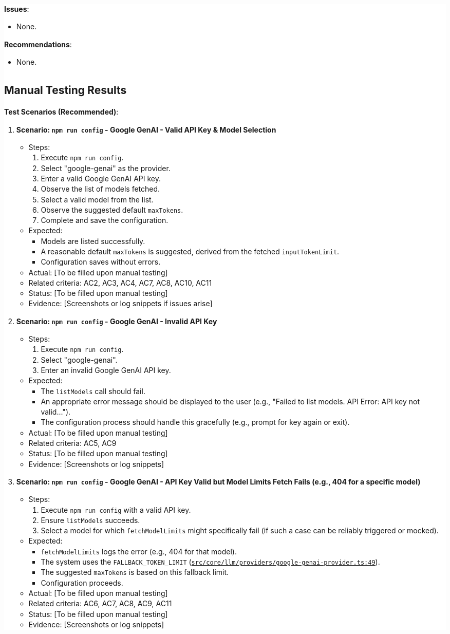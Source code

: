 **Issues**:

- None.

**Recommendations**:

- None.

## Manual Testing Results

**Test Scenarios (Recommended)**:

1.  **Scenario: `npm run config` - Google GenAI - Valid API Key & Model Selection**

    - Steps:
      1.  Execute `npm run config`.
      2.  Select "google-genai" as the provider.
      3.  Enter a valid Google GenAI API key.
      4.  Observe the list of models fetched.
      5.  Select a valid model from the list.
      6.  Observe the suggested default `maxTokens`.
      7.  Complete and save the configuration.
    - Expected:
      - Models are listed successfully.
      - A reasonable default `maxTokens` is suggested, derived from the fetched `inputTokenLimit`.
      - Configuration saves without errors.
    - Actual: [To be filled upon manual testing]
    - Related criteria: AC2, AC3, AC4, AC7, AC8, AC10, AC11
    - Status: [To be filled upon manual testing]
    - Evidence: [Screenshots or log snippets if issues arise]

2.  **Scenario: `npm run config` - Google GenAI - Invalid API Key**

    - Steps:
      1.  Execute `npm run config`.
      2.  Select "google-genai".
      3.  Enter an invalid Google GenAI API key.
    - Expected:
      - The `listModels` call should fail.
      - An appropriate error message should be displayed to the user (e.g., "Failed to list models. API Error: API key not valid...").
      - The configuration process should handle this gracefully (e.g., prompt for key again or exit).
    - Actual: [To be filled upon manual testing]
    - Related criteria: AC5, AC9
    - Status: [To be filled upon manual testing]
    - Evidence: [Screenshots or log snippets]

3.  **Scenario: `npm run config` - Google GenAI - API Key Valid but Model Limits Fetch Fails (e.g., 404 for a specific model)**

    - Steps:
      1.  Execute `npm run config` with a valid API key.
      2.  Ensure `listModels` succeeds.
      3.  Select a model for which `fetchModelLimits` might specifically fail (if such a case can be reliably triggered or mocked).
    - Expected:
      - `fetchModelLimits` logs the error (e.g., 404 for that model).
      - The system uses the `FALLBACK_TOKEN_LIMIT` ([`src/core/llm/providers/google-genai-provider.ts:49`](src/core/llm/providers/google-genai-provider.ts:49)).
      - The suggested `maxTokens` is based on this fallback limit.
      - Configuration proceeds.
    - Actual: [To be filled upon manual testing]
    - Related criteria: AC6, AC7, AC8, AC9, AC11
    - Status: [To be filled upon manual testing]
    - Evidence: [Screenshots or log snippets]
